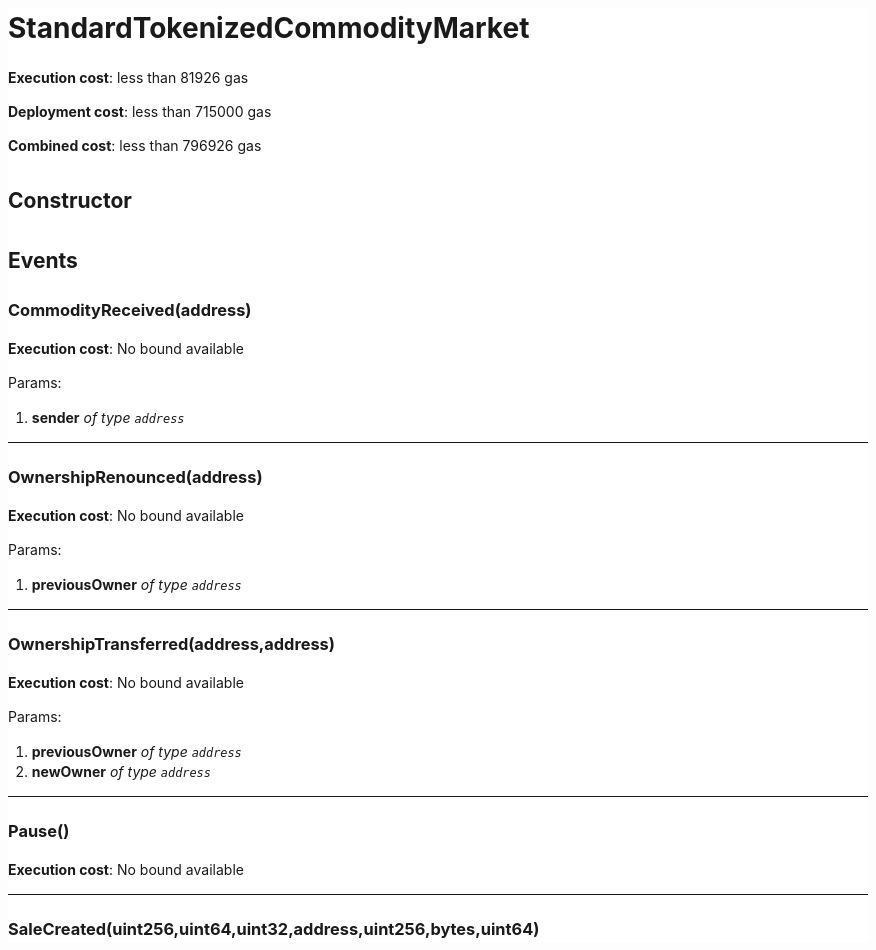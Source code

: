 # StandardTokenizedCommodityMarket


**Execution cost**: less than 81926 gas

**Deployment cost**: less than 715000 gas

**Combined cost**: less than 796926 gas

## Constructor




## Events
### CommodityReceived(address)


**Execution cost**: No bound available


Params:

1. **sender** *of type `address`*

--- 
### OwnershipRenounced(address)


**Execution cost**: No bound available


Params:

1. **previousOwner** *of type `address`*

--- 
### OwnershipTransferred(address,address)


**Execution cost**: No bound available


Params:

1. **previousOwner** *of type `address`*
2. **newOwner** *of type `address`*

--- 
### Pause()


**Execution cost**: No bound available



--- 
### SaleCreated(uint256,uint64,uint32,address,uint256,bytes,uint64)
